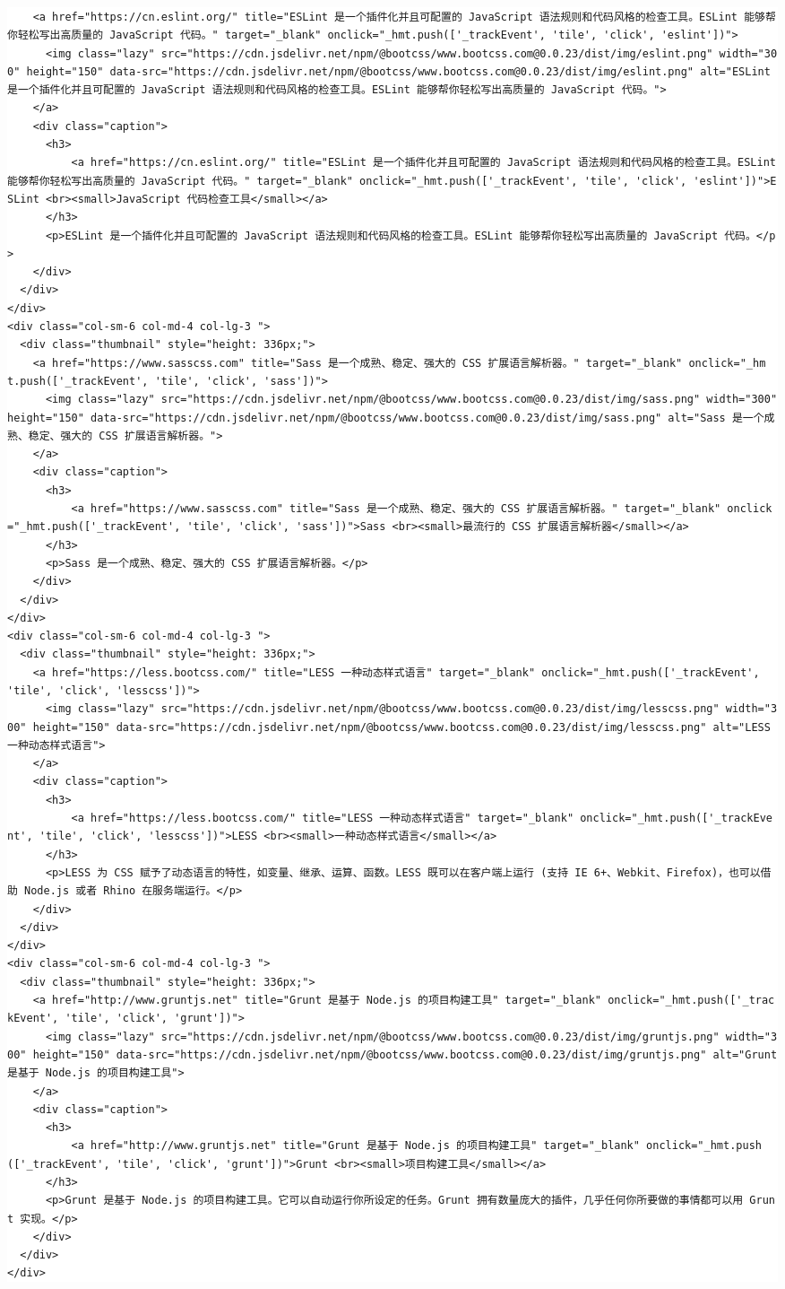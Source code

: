         <a href="https://cn.eslint.org/" title="ESLint 是一个插件化并且可配置的 JavaScript 语法规则和代码风格的检查工具。ESLint 能够帮你轻松写出高质量的 JavaScript 代码。" target="_blank" onclick="_hmt.push(['_trackEvent', 'tile', 'click', 'eslint'])">
          <img class="lazy" src="https://cdn.jsdelivr.net/npm/@bootcss/www.bootcss.com@0.0.23/dist/img/eslint.png" width="300" height="150" data-src="https://cdn.jsdelivr.net/npm/@bootcss/www.bootcss.com@0.0.23/dist/img/eslint.png" alt="ESLint 是一个插件化并且可配置的 JavaScript 语法规则和代码风格的检查工具。ESLint 能够帮你轻松写出高质量的 JavaScript 代码。">
        </a>
        <div class="caption">
          <h3>
              <a href="https://cn.eslint.org/" title="ESLint 是一个插件化并且可配置的 JavaScript 语法规则和代码风格的检查工具。ESLint 能够帮你轻松写出高质量的 JavaScript 代码。" target="_blank" onclick="_hmt.push(['_trackEvent', 'tile', 'click', 'eslint'])">ESLint <br><small>JavaScript 代码检查工具</small></a>
          </h3>
          <p>ESLint 是一个插件化并且可配置的 JavaScript 语法规则和代码风格的检查工具。ESLint 能够帮你轻松写出高质量的 JavaScript 代码。</p>
        </div>
      </div>
    </div>
    <div class="col-sm-6 col-md-4 col-lg-3 ">
      <div class="thumbnail" style="height: 336px;">
        <a href="https://www.sasscss.com" title="Sass 是一个成熟、稳定、强大的 CSS 扩展语言解析器。" target="_blank" onclick="_hmt.push(['_trackEvent', 'tile', 'click', 'sass'])">
          <img class="lazy" src="https://cdn.jsdelivr.net/npm/@bootcss/www.bootcss.com@0.0.23/dist/img/sass.png" width="300" height="150" data-src="https://cdn.jsdelivr.net/npm/@bootcss/www.bootcss.com@0.0.23/dist/img/sass.png" alt="Sass 是一个成熟、稳定、强大的 CSS 扩展语言解析器。">
        </a>
        <div class="caption">
          <h3>
              <a href="https://www.sasscss.com" title="Sass 是一个成熟、稳定、强大的 CSS 扩展语言解析器。" target="_blank" onclick="_hmt.push(['_trackEvent', 'tile', 'click', 'sass'])">Sass <br><small>最流行的 CSS 扩展语言解析器</small></a>
          </h3>
          <p>Sass 是一个成熟、稳定、强大的 CSS 扩展语言解析器。</p>
        </div>
      </div>
    </div>
    <div class="col-sm-6 col-md-4 col-lg-3 ">
      <div class="thumbnail" style="height: 336px;">
        <a href="https://less.bootcss.com/" title="LESS 一种动态样式语言" target="_blank" onclick="_hmt.push(['_trackEvent', 'tile', 'click', 'lesscss'])">
          <img class="lazy" src="https://cdn.jsdelivr.net/npm/@bootcss/www.bootcss.com@0.0.23/dist/img/lesscss.png" width="300" height="150" data-src="https://cdn.jsdelivr.net/npm/@bootcss/www.bootcss.com@0.0.23/dist/img/lesscss.png" alt="LESS 一种动态样式语言">
        </a>
        <div class="caption">
          <h3>
              <a href="https://less.bootcss.com/" title="LESS 一种动态样式语言" target="_blank" onclick="_hmt.push(['_trackEvent', 'tile', 'click', 'lesscss'])">LESS <br><small>一种动态样式语言</small></a>
          </h3>
          <p>LESS 为 CSS 赋予了动态语言的特性，如变量、继承、运算、函数。LESS 既可以在客户端上运行 (支持 IE 6+、Webkit、Firefox)，也可以借助 Node.js 或者 Rhino 在服务端运行。</p>
        </div>
      </div>
    </div>
    <div class="col-sm-6 col-md-4 col-lg-3 ">
      <div class="thumbnail" style="height: 336px;">
        <a href="http://www.gruntjs.net" title="Grunt 是基于 Node.js 的项目构建工具" target="_blank" onclick="_hmt.push(['_trackEvent', 'tile', 'click', 'grunt'])">
          <img class="lazy" src="https://cdn.jsdelivr.net/npm/@bootcss/www.bootcss.com@0.0.23/dist/img/gruntjs.png" width="300" height="150" data-src="https://cdn.jsdelivr.net/npm/@bootcss/www.bootcss.com@0.0.23/dist/img/gruntjs.png" alt="Grunt 是基于 Node.js 的项目构建工具">
        </a>
        <div class="caption">
          <h3>
              <a href="http://www.gruntjs.net" title="Grunt 是基于 Node.js 的项目构建工具" target="_blank" onclick="_hmt.push(['_trackEvent', 'tile', 'click', 'grunt'])">Grunt <br><small>项目构建工具</small></a>
          </h3>
          <p>Grunt 是基于 Node.js 的项目构建工具。它可以自动运行你所设定的任务。Grunt 拥有数量庞大的插件，几乎任何你所要做的事情都可以用 Grunt 实现。</p>
        </div>
      </div>
    </div>